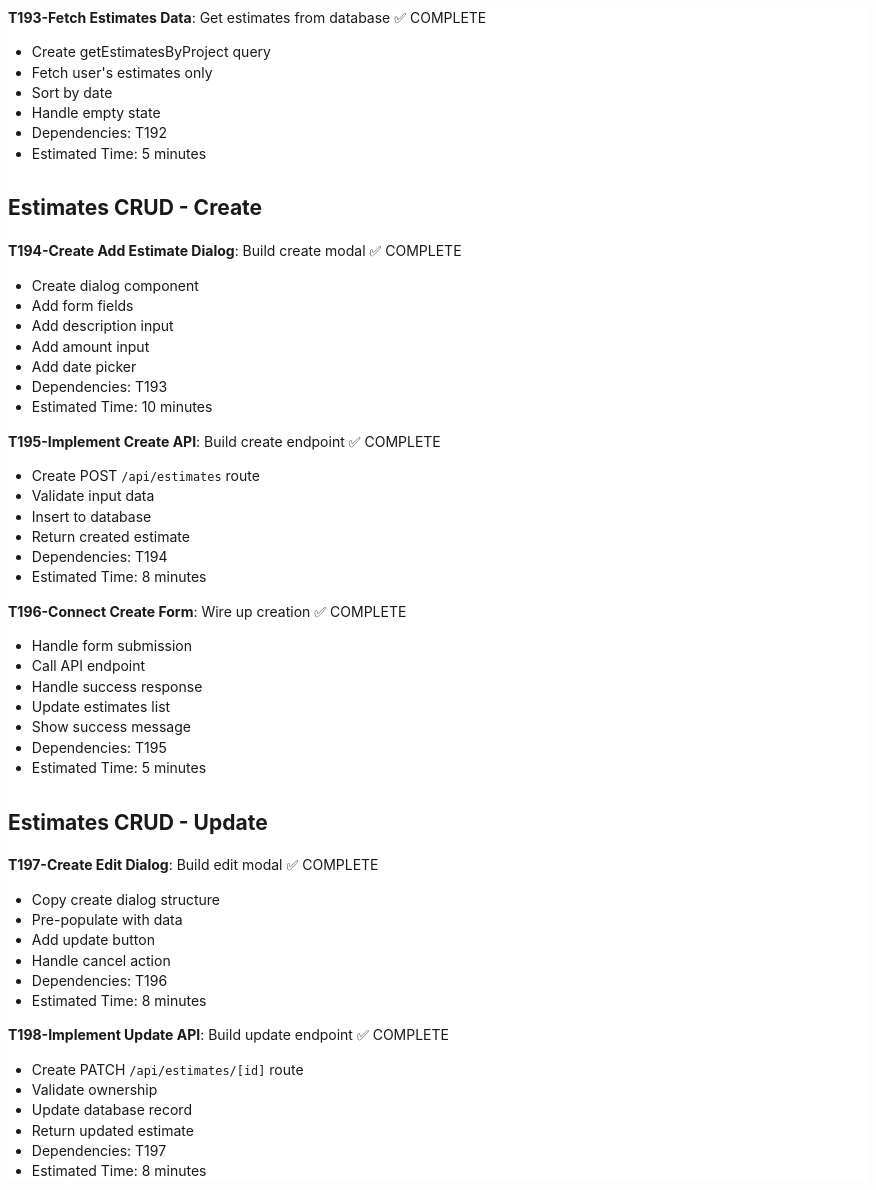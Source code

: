 **T193-Fetch Estimates Data**: Get estimates from database ✅ COMPLETE
- Create getEstimatesByProject query
- Fetch user's estimates only
- Sort by date
- Handle empty state
- Dependencies: T192
- Estimated Time: 5 minutes

## Estimates CRUD - Create

**T194-Create Add Estimate Dialog**: Build create modal ✅ COMPLETE
- Create dialog component
- Add form fields
- Add description input
- Add amount input
- Add date picker
- Dependencies: T193
- Estimated Time: 10 minutes

**T195-Implement Create API**: Build create endpoint ✅ COMPLETE
- Create POST `/api/estimates` route
- Validate input data
- Insert to database
- Return created estimate
- Dependencies: T194
- Estimated Time: 8 minutes

**T196-Connect Create Form**: Wire up creation ✅ COMPLETE
- Handle form submission
- Call API endpoint
- Handle success response
- Update estimates list
- Show success message
- Dependencies: T195
- Estimated Time: 5 minutes

## Estimates CRUD - Update

**T197-Create Edit Dialog**: Build edit modal ✅ COMPLETE
- Copy create dialog structure
- Pre-populate with data
- Add update button
- Handle cancel action
- Dependencies: T196
- Estimated Time: 8 minutes

**T198-Implement Update API**: Build update endpoint ✅ COMPLETE
- Create PATCH `/api/estimates/[id]` route
- Validate ownership
- Update database record
- Return updated estimate
- Dependencies: T197
- Estimated Time: 8 minutes
